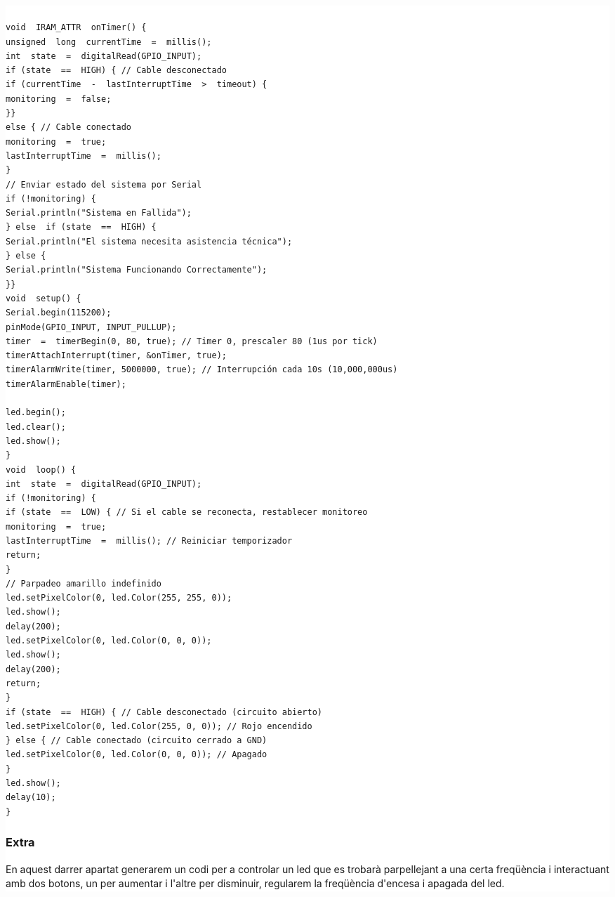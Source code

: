 ```

void  IRAM_ATTR  onTimer() {
unsigned  long  currentTime  =  millis();
int  state  =  digitalRead(GPIO_INPUT);
if (state  ==  HIGH) { // Cable desconectado
if (currentTime  -  lastInterruptTime  >  timeout) {
monitoring  =  false;
}} 
else { // Cable conectado
monitoring  =  true;
lastInterruptTime  =  millis();
}
// Enviar estado del sistema por Serial
if (!monitoring) {
Serial.println("Sistema en Fallida");
} else  if (state  ==  HIGH) {
Serial.println("El sistema necesita asistencia técnica");
} else {
Serial.println("Sistema Funcionando Correctamente");
}}
void  setup() {
Serial.begin(115200);
pinMode(GPIO_INPUT, INPUT_PULLUP);
timer  =  timerBegin(0, 80, true); // Timer 0, prescaler 80 (1us por tick)
timerAttachInterrupt(timer, &onTimer, true);
timerAlarmWrite(timer, 5000000, true); // Interrupción cada 10s (10,000,000us)
timerAlarmEnable(timer);

led.begin();
led.clear();
led.show();
}
void  loop() {
int  state  =  digitalRead(GPIO_INPUT);
if (!monitoring) {
if (state  ==  LOW) { // Si el cable se reconecta, restablecer monitoreo
monitoring  =  true;
lastInterruptTime  =  millis(); // Reiniciar temporizador
return;
}
// Parpadeo amarillo indefinido
led.setPixelColor(0, led.Color(255, 255, 0));
led.show();
delay(200);
led.setPixelColor(0, led.Color(0, 0, 0));
led.show();
delay(200);
return;
}
if (state  ==  HIGH) { // Cable desconectado (circuito abierto)
led.setPixelColor(0, led.Color(255, 0, 0)); // Rojo encendido
} else { // Cable conectado (circuito cerrado a GND)
led.setPixelColor(0, led.Color(0, 0, 0)); // Apagado
}
led.show();
delay(10);
}
```
### Extra
En aquest darrer apartat generarem un codi per a controlar un led que es trobarà parpellejant a una certa freqüència i interactuant amb dos botons, un per aumentar i l'altre per disminuir, regularem la freqüència d'encesa i apagada del led.